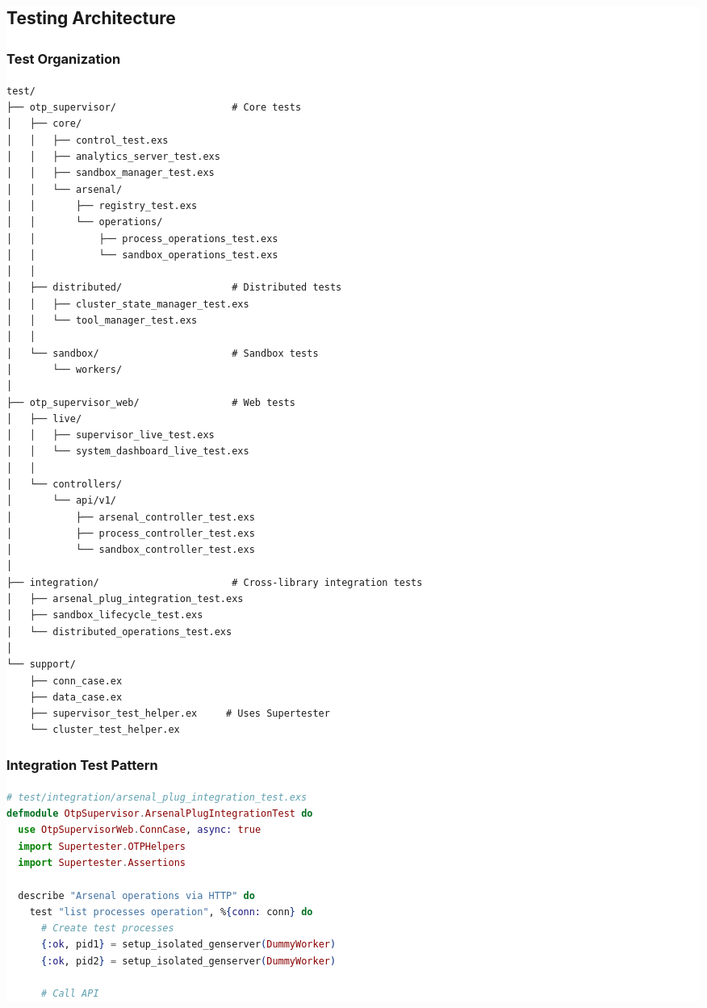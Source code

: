 
## Testing Architecture

### Test Organization

```
test/
├── otp_supervisor/                    # Core tests
│   ├── core/
│   │   ├── control_test.exs
│   │   ├── analytics_server_test.exs
│   │   ├── sandbox_manager_test.exs
│   │   └── arsenal/
│   │       ├── registry_test.exs
│   │       └── operations/
│   │           ├── process_operations_test.exs
│   │           └── sandbox_operations_test.exs
│   │
│   ├── distributed/                   # Distributed tests
│   │   ├── cluster_state_manager_test.exs
│   │   └── tool_manager_test.exs
│   │
│   └── sandbox/                       # Sandbox tests
│       └── workers/
│
├── otp_supervisor_web/                # Web tests
│   ├── live/
│   │   ├── supervisor_live_test.exs
│   │   └── system_dashboard_live_test.exs
│   │
│   └── controllers/
│       └── api/v1/
│           ├── arsenal_controller_test.exs
│           ├── process_controller_test.exs
│           └── sandbox_controller_test.exs
│
├── integration/                       # Cross-library integration tests
│   ├── arsenal_plug_integration_test.exs
│   ├── sandbox_lifecycle_test.exs
│   └── distributed_operations_test.exs
│
└── support/
    ├── conn_case.ex
    ├── data_case.ex
    ├── supervisor_test_helper.ex     # Uses Supertester
    └── cluster_test_helper.ex
```

### Integration Test Pattern

```elixir
# test/integration/arsenal_plug_integration_test.exs
defmodule OtpSupervisor.ArsenalPlugIntegrationTest do
  use OtpSupervisorWeb.ConnCase, async: true
  import Supertester.OTPHelpers
  import Supertester.Assertions

  describe "Arsenal operations via HTTP" do
    test "list processes operation", %{conn: conn} do
      # Create test processes
      {:ok, pid1} = setup_isolated_genserver(DummyWorker)
      {:ok, pid2} = setup_isolated_genserver(DummyWorker)

      # Call API
```